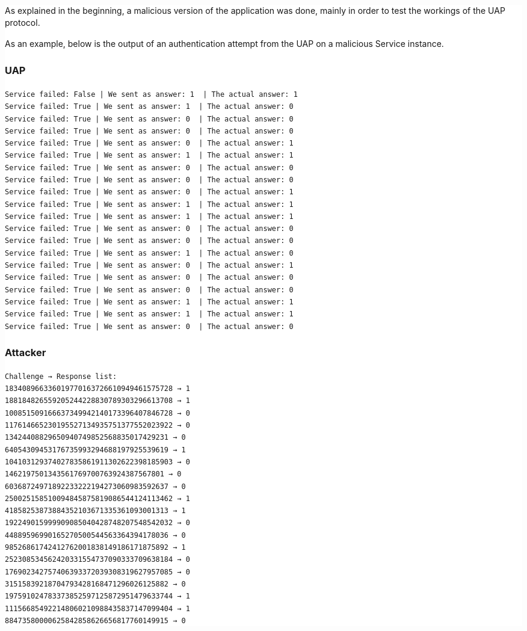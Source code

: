 As explained in the beginning, a malicious version of the application was done, mainly in order to test the workings of the UAP protocol.

As an example, below is the output of an authentication attempt from the UAP on a malicious Service instance.

### UAP

```
Service failed: False | We sent as answer: 1  | The actual answer: 1
Service failed: True | We sent as answer: 1  | The actual answer: 0
Service failed: True | We sent as answer: 0  | The actual answer: 0
Service failed: True | We sent as answer: 0  | The actual answer: 0
Service failed: True | We sent as answer: 0  | The actual answer: 1
Service failed: True | We sent as answer: 1  | The actual answer: 1
Service failed: True | We sent as answer: 0  | The actual answer: 0
Service failed: True | We sent as answer: 0  | The actual answer: 0
Service failed: True | We sent as answer: 0  | The actual answer: 1
Service failed: True | We sent as answer: 1  | The actual answer: 1
Service failed: True | We sent as answer: 1  | The actual answer: 1
Service failed: True | We sent as answer: 0  | The actual answer: 0
Service failed: True | We sent as answer: 0  | The actual answer: 0
Service failed: True | We sent as answer: 1  | The actual answer: 0
Service failed: True | We sent as answer: 0  | The actual answer: 1
Service failed: True | We sent as answer: 0  | The actual answer: 0
Service failed: True | We sent as answer: 0  | The actual answer: 0
Service failed: True | We sent as answer: 1  | The actual answer: 1
Service failed: True | We sent as answer: 1  | The actual answer: 1
Service failed: True | We sent as answer: 0  | The actual answer: 0
```

### Attacker

```
Challenge → Response list:
183408966336019770163726610949461575728 → 1
188184826559205244228830789303296613708 → 1
100851509166637349942140173396407846728 → 0
117614665230195527134935751377552023922 → 0
13424408829650940749852568835017429231 → 0
64054309453176735993294688197925539619 → 1
104103129374027835861911302622398185903 → 0
1462197501343561769700763924387567801 → 0
60368724971892233222194273060983592637 → 0
250025158510094845875819086544124113462 → 1
41858253873884352103671335361093001313 → 1
192249015999909085040428748207548542032 → 0
44889596990165270500544563364394178036 → 0
98526861742412762001838149186171875892 → 1
252308534562420331554737090333709638184 → 0
176902342757406393372039308319627957085 → 0
31515839218704793428168471296026125882 → 0
197591024783373852597125872951479633744 → 1
111566854922148060210988435837147099404 → 1
88473580000625842858626656817760149915 → 0
```
